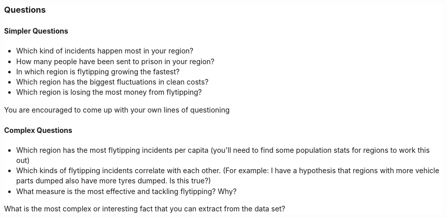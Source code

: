 ### Questions

#### Simpler Questions

- Which kind of incidents happen most in your region?
- How many people have been sent to prison in your region?
- In which region is flytipping growing the fastest?
- Which region has the biggest fluctuations in clean costs?
- Which region is losing the most money from flytipping?

You are encouraged to come up with your own lines of questioning

#### Complex Questions

- Which region has the most flytipping incidents per capita (you'll need to find some population stats for regions to work this out)
- Which kinds of flytipping incidents correlate with each other. (For example: I have a hypothesis that regions with more vehicle parts dumped also have more tyres dumped. Is this true?)
- What measure is the most effective and tackling flytipping? Why?

What is the most complex or interesting fact that you can extract from the data set?
